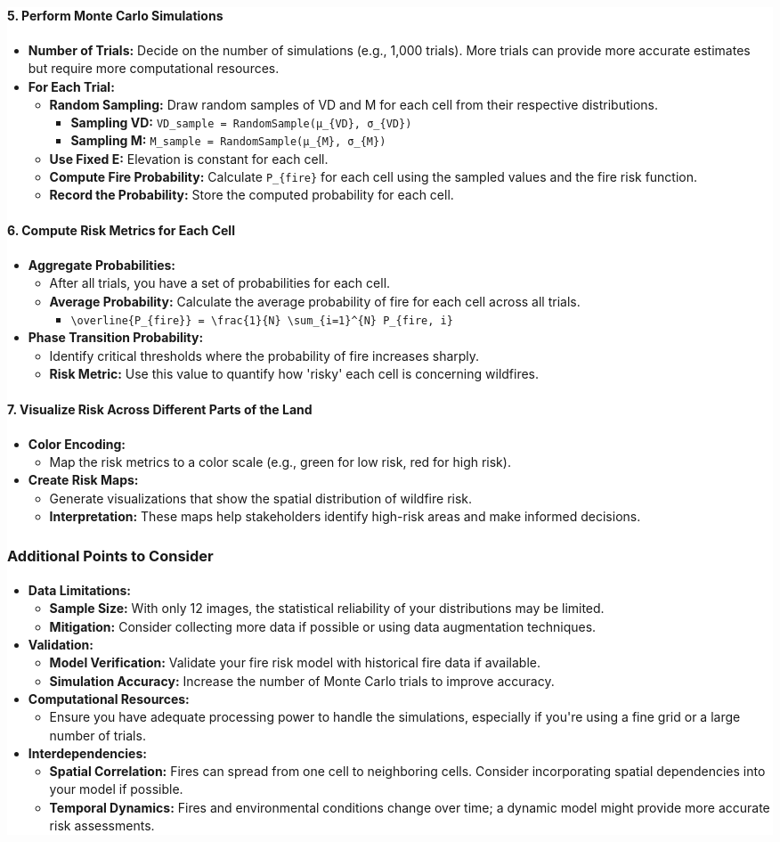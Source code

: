#### **5. Perform Monte Carlo Simulations**

- **Number of Trials:** Decide on the number of simulations (e.g., 1,000 trials). More trials can provide more accurate estimates but require more computational resources.
- **For Each Trial:**
  - **Random Sampling:** Draw random samples of VD and M for each cell from their respective distributions.
    - **Sampling VD:** `VD_sample = RandomSample(μ_{VD}, σ_{VD})`
    - **Sampling M:** `M_sample = RandomSample(μ_{M}, σ_{M})`
  - **Use Fixed E:** Elevation is constant for each cell.
  - **Compute Fire Probability:** Calculate `P_{fire}` for each cell using the sampled values and the fire risk function.
  - **Record the Probability:** Store the computed probability for each cell.

#### **6. Compute Risk Metrics for Each Cell**

- **Aggregate Probabilities:**
  - After all trials, you have a set of probabilities for each cell.
  - **Average Probability:** Calculate the average probability of fire for each cell across all trials.
    - `\overline{P_{fire}} = \frac{1}{N} \sum_{i=1}^{N} P_{fire, i}`
- **Phase Transition Probability:**
  - Identify critical thresholds where the probability of fire increases sharply.
  - **Risk Metric:** Use this value to quantify how 'risky' each cell is concerning wildfires.

#### **7. Visualize Risk Across Different Parts of the Land**

- **Color Encoding:**
  - Map the risk metrics to a color scale (e.g., green for low risk, red for high risk).
- **Create Risk Maps:**
  - Generate visualizations that show the spatial distribution of wildfire risk.
  - **Interpretation:** These maps help stakeholders identify high-risk areas and make informed decisions.

### **Additional Points to Consider**

- **Data Limitations:**
  - **Sample Size:** With only 12 images, the statistical reliability of your distributions may be limited.
  - **Mitigation:** Consider collecting more data if possible or using data augmentation techniques.
- **Validation:**
  - **Model Verification:** Validate your fire risk model with historical fire data if available.
  - **Simulation Accuracy:** Increase the number of Monte Carlo trials to improve accuracy.
- **Computational Resources:**
  - Ensure you have adequate processing power to handle the simulations, especially if you're using a fine grid or a large number of trials.
- **Interdependencies:**
  - **Spatial Correlation:** Fires can spread from one cell to neighboring cells. Consider incorporating spatial dependencies into your model if possible.
  - **Temporal Dynamics:** Fires and environmental conditions change over time; a dynamic model might provide more accurate risk assessments.
